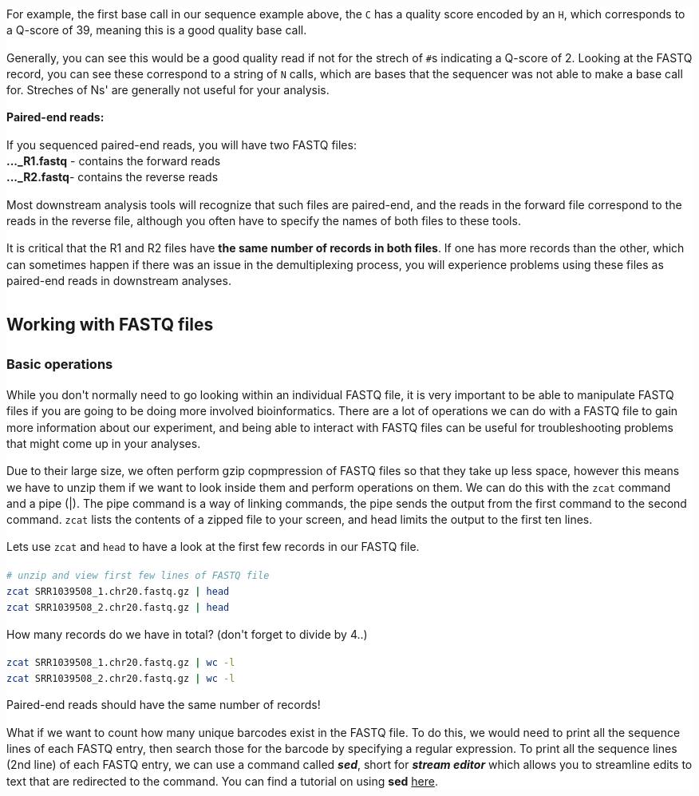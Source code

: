 For example, the first base call in our sequence example above, the `C` has a quality score encoded by an `H`, which corresponds to a Q-score of 39, meaning this is a good quality base call. 

Generally, you can see this would be a good quality read if not for the strech of `#`s indicating a Q-score of 2. Looking at the FASTQ record, you can see these correspond to a string of `N` calls, which are bases that the sequencer was not able to make a base call for. Streches of Ns' are generally not useful for your analysis. 

**Paired-end reads:**  

If you sequenced paired-end reads, you will have two FASTQ files:  
**..._R1.fastq** - contains the forward reads  
**..._R2.fastq**- contains the reverse reads  

Most downstream analysis tools will recognize that such files are paired-end, and the reads in the forward file correspond to the reads in the reverse file, although you often have to specify the names of both files to these tools. 

It is critical that the R1 and R2 files have **the same number of records in both files**. If one has more records than the other, which can sometimes happen if there was an issue in the demultiplexing process, you will experience problems using these files as paired-end reads in downstream analyses. 

## Working with FASTQ files 

### Basic operations 

While you don't normally need to go looking within an individual FASTQ file, it is very important to be able to manipulate FASTQ files if you are going to be doing more involved bioinformatics. There are a lot of operations we can do with a FASTQ file to gain more information about our experiment, and being able to interact with FASTQ files can be useful for troubleshooting problems that might come up in your analyses. 

Due to their large size, we often perform gzip copmpression of FASTQ files so that they take up less space, however this means we have to unzip them if we want to look inside them and perform operations on them. We can do this with the `zcat` command and a pipe (|). The pipe command is a way of linking commands, the pipe sends the output from the first command to the second command. `zcat` lists the contents of a zipped file to your screen, and head limits the output to the first ten lines. 

Lets use `zcat` and `head` to have a look at the first few records in our FASTQ file. 
```bash
# unzip and view first few lines of FASTQ file 
zcat SRR1039508_1.chr20.fastq.gz | head
zcat SRR1039508_2.chr20.fastq.gz | head
```

How many records do we have in total? (don't forget to divide by 4..) 
```bash
zcat SRR1039508_1.chr20.fastq.gz | wc -l
zcat SRR1039508_2.chr20.fastq.gz | wc -l
```
Paired-end reads should have the same number of records! 

What if we want to count how many unique barcodes exist in the FASTQ file. To do this, we would need to print all the sequence lines of each FASTQ entry, then search those for the barcode by specifying a regular expression. To print all the sequence lines (2nd line) of each FASTQ entry, we can use a command called ***sed***, short for ***stream editor*** which allows you to streamline edits to text that are redirected to the command. You can find a tutorial on using **sed** [here](https://www.digitalocean.com/community/tutorials/the-basics-of-using-the-sed-stream-editor-to-manipulate-text-in-linux). 
